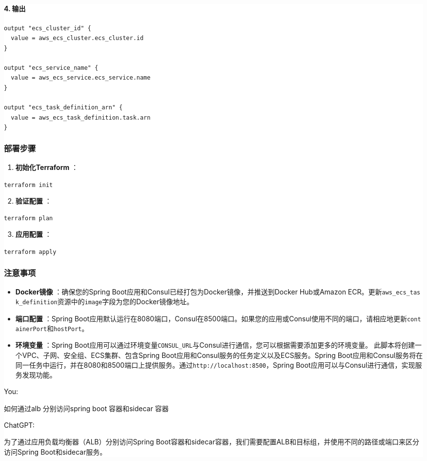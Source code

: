 ```hcl
```

#### 4. 输出 


```hcl
output "ecs_cluster_id" {
  value = aws_ecs_cluster.ecs_cluster.id
}

output "ecs_service_name" {
  value = aws_ecs_service.ecs_service.name
}

output "ecs_task_definition_arn" {
  value = aws_ecs_task_definition.task.arn
}
```

### 部署步骤 
 
1. **初始化Terraform** ：

```sh
terraform init
```
 
2. **验证配置** ：

```sh
terraform plan
```
 
3. **应用配置** ：

```sh
terraform apply
```

### 注意事项 
 
- **Docker镜像** ：确保您的Spring Boot应用和Consul已经打包为Docker镜像，并推送到Docker Hub或Amazon ECR。更新`aws_ecs_task_definition`资源中的`image`字段为您的Docker镜像地址。
 
- **端口配置** ：Spring Boot应用默认运行在8080端口，Consul在8500端口。如果您的应用或Consul使用不同的端口，请相应地更新`containerPort`和`hostPort`。
 
- **环境变量** ：Spring Boot应用可以通过环境变量`CONSUL_URL`与Consul进行通信，您可以根据需要添加更多的环境变量。
此脚本将创建一个VPC、子网、安全组、ECS集群、包含Spring Boot应用和Consul服务的任务定义以及ECS服务。Spring Boot应用和Consul服务将在同一任务中运行，并在8080和8500端口上提供服务。通过`http://localhost:8500`，Spring Boot应用可以与Consul进行通信，实现服务发现功能。

You: 

如何通过alb 分别访问spring boot 容器和sidecar 容器

ChatGPT: 

为了通过应用负载均衡器（ALB）分别访问Spring Boot容器和sidecar容器，我们需要配置ALB和目标组，并使用不同的路径或端口来区分访问Spring Boot和sidecar服务。
